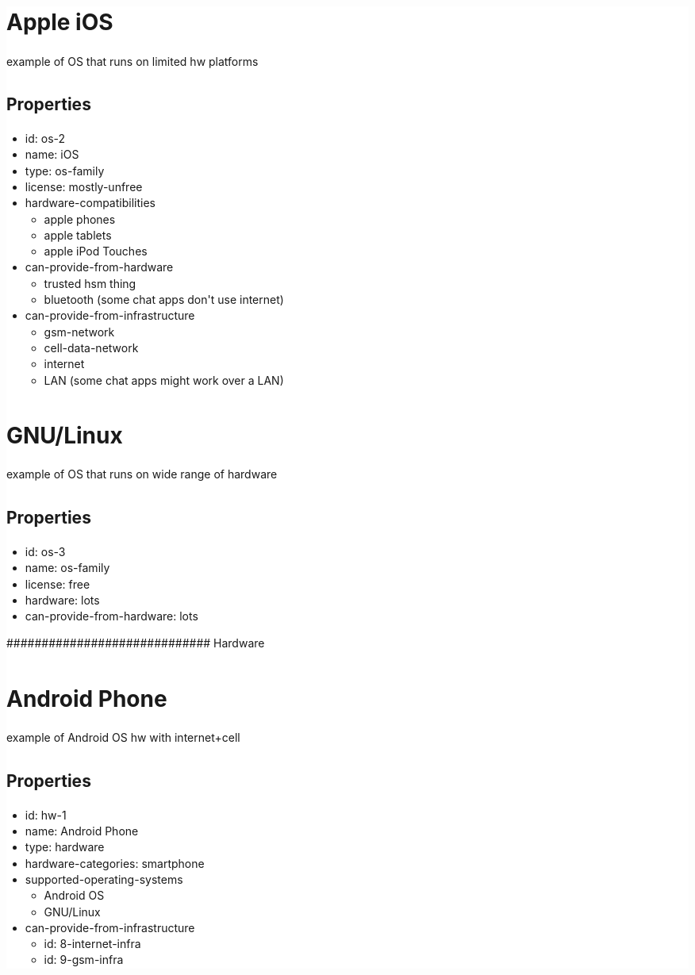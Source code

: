 
# Apple iOS
example of OS that runs on limited hw platforms

## Properties

- id: os-2
- name: iOS
- type: os-family
- license: mostly-unfree
- hardware-compatibilities
  - apple phones
  - apple tablets
  - apple iPod Touches
- can-provide-from-hardware
  - trusted hsm thing
  - bluetooth (some chat apps don't use internet)
- can-provide-from-infrastructure
  - gsm-network
  - cell-data-network
  - internet
  - LAN (some chat apps might work over a LAN)


# GNU/Linux
example of OS that runs on wide range of hardware

## Properties

- id: os-3
- name: os-family
- license: free
- hardware: lots
- can-provide-from-hardware: lots

############################# Hardware

# Android Phone
example of Android OS hw with internet+cell

## Properties

- id: hw-1
- name: Android Phone
- type: hardware
- hardware-categories: smartphone
- supported-operating-systems
  - Android OS
  - GNU/Linux
- can-provide-from-infrastructure
  - id: 8-internet-infra
  - id: 9-gsm-infra
